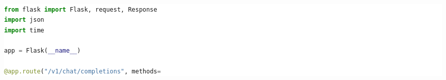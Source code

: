 ```python
from flask import Flask, request, Response
import json
import time

app = Flask(__name__)

@app.route("/v1/chat/completions", methods=
